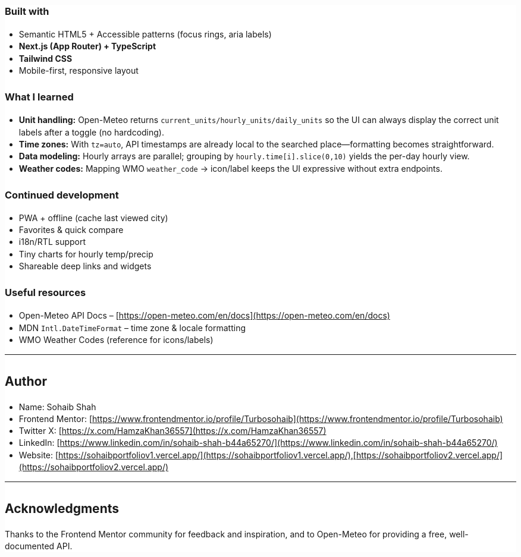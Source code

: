 ### Built with

- Semantic HTML5 + Accessible patterns (focus rings, aria labels)
- **Next.js (App Router) + TypeScript**
- **Tailwind CSS**
- Mobile-first, responsive layout

### What I learned

- **Unit handling:** Open-Meteo returns `current_units/hourly_units/daily_units` so the UI can always display the correct unit labels after a toggle (no hardcoding).
- **Time zones:** With `tz=auto`, API timestamps are already local to the searched place—formatting becomes straightforward.
- **Data modeling:** Hourly arrays are parallel; grouping by `hourly.time[i].slice(0,10)` yields the per-day hourly view.
- **Weather codes:** Mapping WMO `weather_code` → icon/label keeps the UI expressive without extra endpoints.

### Continued development

- PWA + offline (cache last viewed city)
- Favorites & quick compare
- i18n/RTL support
- Tiny charts for hourly temp/precip
- Shareable deep links and widgets

### Useful resources

- Open-Meteo API Docs – [https://open-meteo.com/en/docs](https://open-meteo.com/en/docs)
- MDN `Intl.DateTimeFormat` – time zone & locale formatting
- WMO Weather Codes (reference for icons/labels)

---

## Author

- Name: Sohaib Shah
- Frontend Mentor: [https://www.frontendmentor.io/profile/Turbosohaib](https://www.frontendmentor.io/profile/Turbosohaib)
- Twitter X: [https://x.com/HamzaKhan36557](https://x.com/HamzaKhan36557)
- LinkedIn: [https://www.linkedin.com/in/sohaib-shah-b44a65270/](https://www.linkedin.com/in/sohaib-shah-b44a65270/)
- Website: [https://sohaibportfoliov1.vercel.app/](https://sohaibportfoliov1.vercel.app/),[https://sohaibportfoliov2.vercel.app/](https://sohaibportfoliov2.vercel.app/)

---

## Acknowledgments

Thanks to the Frontend Mentor community for feedback and inspiration, and to Open-Meteo for providing a free, well-documented API.
